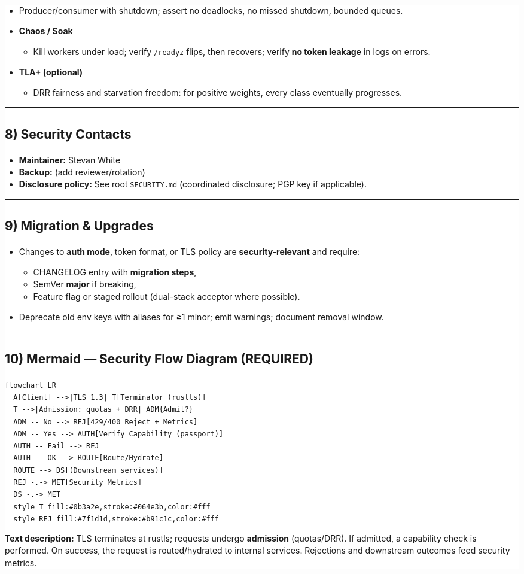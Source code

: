   * Producer/consumer with shutdown; assert no deadlocks, no missed shutdown, bounded queues.
* **Chaos / Soak**

  * Kill workers under load; verify `/readyz` flips, then recovers; verify **no token leakage** in logs on errors.
* **TLA+ (optional)**

  * DRR fairness and starvation freedom: for positive weights, every class eventually progresses.

---

## 8) Security Contacts

* **Maintainer:** Stevan White
* **Backup:** (add reviewer/rotation)
* **Disclosure policy:** See root `SECURITY.md` (coordinated disclosure; PGP key if applicable).

---

## 9) Migration & Upgrades

* Changes to **auth mode**, token format, or TLS policy are **security-relevant** and require:

  * CHANGELOG entry with **migration steps**,
  * SemVer **major** if breaking,
  * Feature flag or staged rollout (dual-stack acceptor where possible).
* Deprecate old env keys with aliases for ≥1 minor; emit warnings; document removal window.

---

## 10) Mermaid — Security Flow Diagram (REQUIRED)

```mermaid
flowchart LR
  A[Client] -->|TLS 1.3| T[Terminator (rustls)]
  T -->|Admission: quotas + DRR| ADM{Admit?}
  ADM -- No --> REJ[429/400 Reject + Metrics]
  ADM -- Yes --> AUTH[Verify Capability (passport)]
  AUTH -- Fail --> REJ
  AUTH -- OK --> ROUTE[Route/Hydrate]
  ROUTE --> DS[(Downstream services)]
  REJ -.-> MET[Security Metrics]
  DS -.-> MET
  style T fill:#0b3a2e,stroke:#064e3b,color:#fff
  style REJ fill:#7f1d1d,stroke:#b91c1c,color:#fff
```

**Text description:** TLS terminates at rustls; requests undergo **admission** (quotas/DRR). If admitted, a capability check is performed. On success, the request is routed/hydrated to internal services. Rejections and downstream outcomes feed security metrics.
